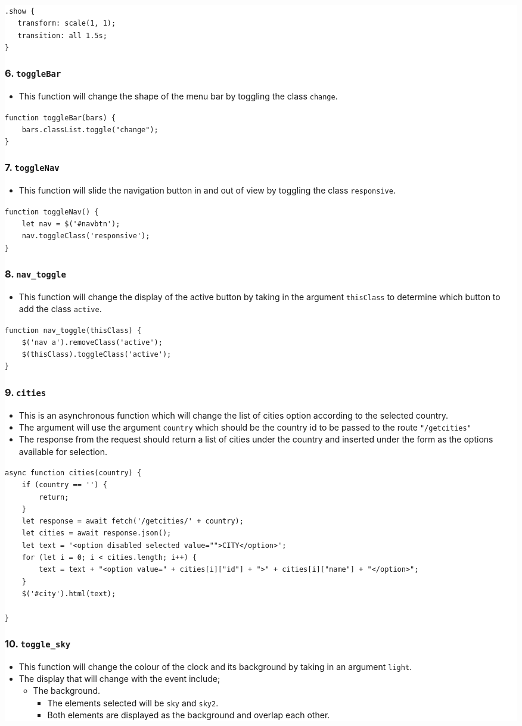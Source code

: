 ```
.show {
   transform: scale(1, 1);
   transition: all 1.5s;
}
```
### 6. `toggleBar`
- This function will change the shape of the menu bar by toggling the class `change`.
```
function toggleBar(bars) {
    bars.classList.toggle("change");
}
```
### 7. `toggleNav`
- This function will slide the navigation button in and out of view by toggling the class `responsive`.
```
function toggleNav() {
    let nav = $('#navbtn');
    nav.toggleClass('responsive');
}

```
### 8. `nav_toggle`
- This function will change the display of the active button by taking in the argument `thisClass` to determine which button to add the class `active`.
```
function nav_toggle(thisClass) {
    $('nav a').removeClass('active');
    $(thisClass).toggleClass('active');
}
```
### 9. `cities`
- This is an asynchronous function which will change the list of cities option according to the selected country.
- The argument will use the argument `country` which should be the country id to be passed to the route `"/getcities"`
- The response from the request should return a list of cities under the country and inserted under the form as the options available for selection.
```
async function cities(country) {
    if (country == '') {
        return;
    }
    let response = await fetch('/getcities/' + country);
    let cities = await response.json();
    let text = '<option disabled selected value="">CITY</option>';
    for (let i = 0; i < cities.length; i++) {
        text = text + "<option value=" + cities[i]["id"] + ">" + cities[i]["name"] + "</option>";
    }
    $('#city').html(text);

}
```
### 10. `toggle_sky`
- This function will change the colour of the clock and its background by taking in an argument `light`.
- The display that will change with the event include;
    - The background.
        - The elements selected will be `sky` and `sky2`.
        - Both elements are displayed as the background and overlap each other.